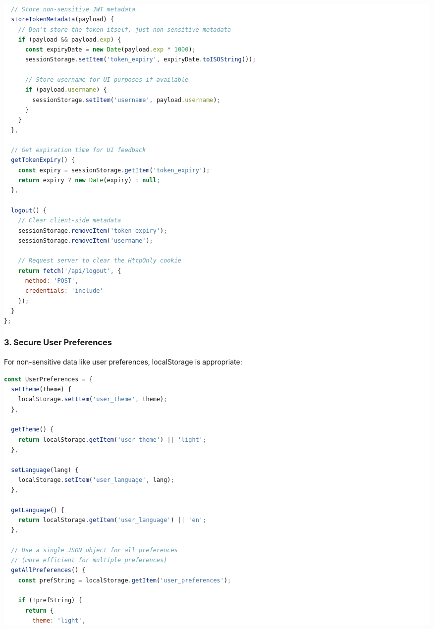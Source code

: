 ```javascript
  // Store non-sensitive JWT metadata
  storeTokenMetadata(payload) {
    // Don't store the token itself, just non-sensitive metadata
    if (payload && payload.exp) {
      const expiryDate = new Date(payload.exp * 1000);
      sessionStorage.setItem('token_expiry', expiryDate.toISOString());
    
      // Store username for UI purposes if available
      if (payload.username) {
        sessionStorage.setItem('username', payload.username);
      }
    }
  },
  
  // Get expiration time for UI feedback
  getTokenExpiry() {
    const expiry = sessionStorage.getItem('token_expiry');
    return expiry ? new Date(expiry) : null;
  },
  
  logout() {
    // Clear client-side metadata
    sessionStorage.removeItem('token_expiry');
    sessionStorage.removeItem('username');
  
    // Request server to clear the HttpOnly cookie
    return fetch('/api/logout', {
      method: 'POST',
      credentials: 'include'
    });
  }
};
```

### 3. Secure User Preferences

For non-sensitive data like user preferences, localStorage is appropriate:

```javascript
const UserPreferences = {
  setTheme(theme) {
    localStorage.setItem('user_theme', theme);
  },
  
  getTheme() {
    return localStorage.getItem('user_theme') || 'light';
  },
  
  setLanguage(lang) {
    localStorage.setItem('user_language', lang);
  },
  
  getLanguage() {
    return localStorage.getItem('user_language') || 'en';
  },
  
  // Use a single JSON object for all preferences
  // (more efficient for multiple preferences)
  getAllPreferences() {
    const prefString = localStorage.getItem('user_preferences');
  
    if (!prefString) {
      return {
        theme: 'light',
```